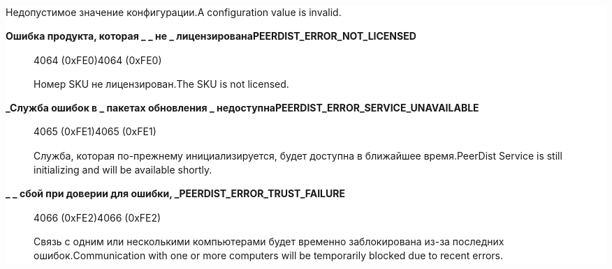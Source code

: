 

<span data-ttu-id="1472b-173">Недопустимое значение конфигурации.</span><span class="sxs-lookup"><span data-stu-id="1472b-173">A configuration value is invalid.</span></span>


</dt> </dl> </dd> <dt>

<span data-ttu-id="1472b-174"><span id="PEERDIST_ERROR_NOT_LICENSED"></span><span id="peerdist_error_not_licensed"></span>**Ошибка продукта, которая \_ \_ не \_ лицензирована**</span><span class="sxs-lookup"><span data-stu-id="1472b-174"><span id="PEERDIST_ERROR_NOT_LICENSED"></span><span id="peerdist_error_not_licensed"></span>**PEERDIST\_ERROR\_NOT\_LICENSED**</span></span>
</dt> <dd> <dl> <dt>

<span data-ttu-id="1472b-175">4064 (0xFE0)</span><span class="sxs-lookup"><span data-stu-id="1472b-175">4064 (0xFE0)</span></span>
</dt> <dt>



<span data-ttu-id="1472b-176">Номер SKU не лицензирован.</span><span class="sxs-lookup"><span data-stu-id="1472b-176">The SKU is not licensed.</span></span>


</dt> </dl> </dd> <dt>

<span data-ttu-id="1472b-177"><span id="PEERDIST_ERROR_SERVICE_UNAVAILABLE"></span><span id="peerdist_error_service_unavailable"></span>**\_Служба ошибок в \_ пакетах обновления \_ недоступна**</span><span class="sxs-lookup"><span data-stu-id="1472b-177"><span id="PEERDIST_ERROR_SERVICE_UNAVAILABLE"></span><span id="peerdist_error_service_unavailable"></span>**PEERDIST\_ERROR\_SERVICE\_UNAVAILABLE**</span></span>
</dt> <dd> <dl> <dt>

<span data-ttu-id="1472b-178">4065 (0xFE1)</span><span class="sxs-lookup"><span data-stu-id="1472b-178">4065 (0xFE1)</span></span>
</dt> <dt>



<span data-ttu-id="1472b-179">Служба, которая по-прежнему инициализируется, будет доступна в ближайшее время.</span><span class="sxs-lookup"><span data-stu-id="1472b-179">PeerDist Service is still initializing and will be available shortly.</span></span>


</dt> </dl> </dd> <dt>

<span data-ttu-id="1472b-180"><span id="PEERDIST_ERROR_TRUST_FAILURE"></span><span id="peerdist_error_trust_failure"></span>**\_ \_ сбой при доверии для ошибки, \_**</span><span class="sxs-lookup"><span data-stu-id="1472b-180"><span id="PEERDIST_ERROR_TRUST_FAILURE"></span><span id="peerdist_error_trust_failure"></span>**PEERDIST\_ERROR\_TRUST\_FAILURE**</span></span>
</dt> <dd> <dl> <dt>

<span data-ttu-id="1472b-181">4066 (0xFE2)</span><span class="sxs-lookup"><span data-stu-id="1472b-181">4066 (0xFE2)</span></span>
</dt> <dt>



<span data-ttu-id="1472b-182">Связь с одним или несколькими компьютерами будет временно заблокирована из-за последних ошибок.</span><span class="sxs-lookup"><span data-stu-id="1472b-182">Communication with one or more computers will be temporarily blocked due to recent errors.</span></span>
